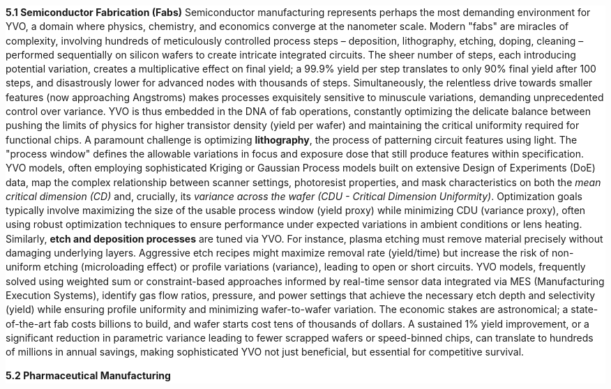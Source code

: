 **5.1 Semiconductor Fabrication (Fabs)**
Semiconductor manufacturing represents perhaps the most demanding environment for YVO, a domain where physics, chemistry, and economics converge at the nanometer scale. Modern "fabs" are miracles of complexity, involving hundreds of meticulously controlled process steps – deposition, lithography, etching, doping, cleaning – performed sequentially on silicon wafers to create intricate integrated circuits. The sheer number of steps, each introducing potential variation, creates a multiplicative effect on final yield; a 99.9% yield per step translates to only 90% final yield after 100 steps, and disastrously lower for advanced nodes with thousands of steps. Simultaneously, the relentless drive towards smaller features (now approaching Angstroms) makes processes exquisitely sensitive to minuscule variations, demanding unprecedented control over variance. YVO is thus embedded in the DNA of fab operations, constantly optimizing the delicate balance between pushing the limits of physics for higher transistor density (yield per wafer) and maintaining the critical uniformity required for functional chips. A paramount challenge is optimizing **lithography**, the process of patterning circuit features using light. The "process window" defines the allowable variations in focus and exposure dose that still produce features within specification. YVO models, often employing sophisticated Kriging or Gaussian Process models built on extensive Design of Experiments (DoE) data, map the complex relationship between scanner settings, photoresist properties, and mask characteristics on both the *mean critical dimension (CD)* and, crucially, its *variance across the wafer (CDU - Critical Dimension Uniformity)*. Optimization goals typically involve maximizing the size of the usable process window (yield proxy) while minimizing CDU (variance proxy), often using robust optimization techniques to ensure performance under expected variations in ambient conditions or lens heating. Similarly, **etch and deposition processes** are tuned via YVO. For instance, plasma etching must remove material precisely without damaging underlying layers. Aggressive etch recipes might maximize removal rate (yield/time) but increase the risk of non-uniform etching (microloading effect) or profile variations (variance), leading to open or short circuits. YVO models, frequently solved using weighted sum or constraint-based approaches informed by real-time sensor data integrated via MES (Manufacturing Execution Systems), identify gas flow ratios, pressure, and power settings that achieve the necessary etch depth and selectivity (yield) while ensuring profile uniformity and minimizing wafer-to-wafer variation. The economic stakes are astronomical; a state-of-the-art fab costs billions to build, and wafer starts cost tens of thousands of dollars. A sustained 1% yield improvement, or a significant reduction in parametric variance leading to fewer scrapped wafers or speed-binned chips, can translate to hundreds of millions in annual savings, making sophisticated YVO not just beneficial, but essential for competitive survival.

**5.2 Pharmaceutical Manufacturing**